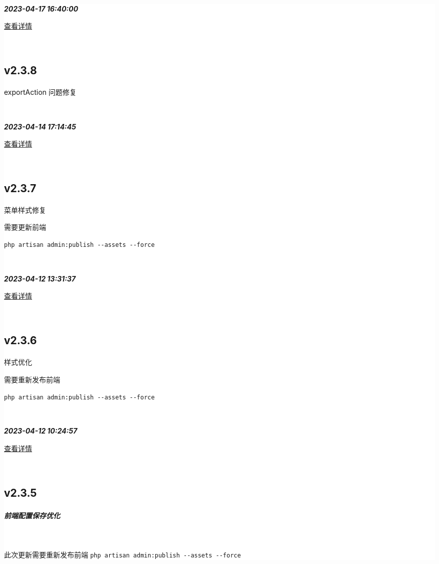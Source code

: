 ___2023-04-17 16:40:00___

[查看详情](https://github.com/Slowlyo/owl-admin/releases/tag/v2.3.9)

<br>

## v2.3.8

exportAction 问题修复

<br>

___2023-04-14 17:14:45___

[查看详情](https://gitee.com/slowlyo/owl-admin/releases/tag/v2.3.8)

<br>

## v2.3.7

菜单样式修复

需要更新前端

`php artisan admin:publish --assets --force`

<br>

___2023-04-12 13:31:37___

[查看详情](https://gitee.com/slowlyo/owl-admin/releases/tag/v2.3.7)

<br>

## v2.3.6

样式优化

需要重新发布前端

`php artisan admin:publish --assets --force`

<br>

___2023-04-12 10:24:57___

[查看详情](https://gitee.com/slowlyo/owl-admin/releases/tag/v2.3.6)

<br>

## v2.3.5

##### 前端配置保存优化

<br>

此次更新需要重新发布前端
`php artisan admin:publish --assets --force`
